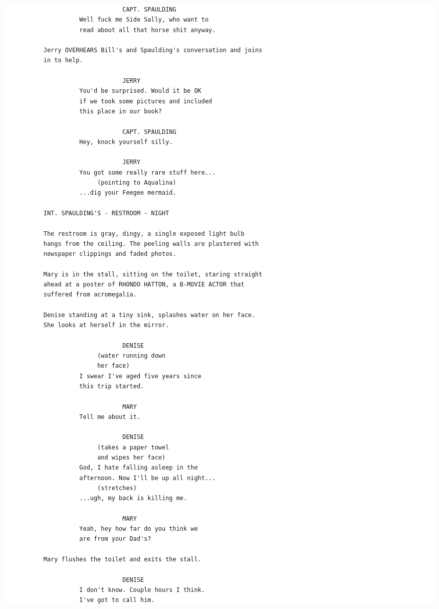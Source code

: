                                      CAPT. SPAULDING
                         Well fuck me Side Sally, who want to 
                         read about all that horse shit anyway.

               Jerry OVERHEARS Bill's and Spaulding's conversation and joins 
               in to help.

                                     JERRY
                         You'd be surprised. Would it be OK 
                         if we took some pictures and included 
                         this place in our book?

                                     CAPT. SPAULDING
                         Hey, knock yourself silly.

                                     JERRY
                         You got some really rare stuff here...
                              (pointing to Aqualina)
                         ...dig your Feegee mermaid.

               INT. SPAULDING'S - RESTROOM - NIGHT

               The restroom is gray, dingy, a single exposed light bulb 
               hangs from the ceiling. The peeling walls are plastered with 
               newspaper clippings and faded photos.

               Mary is in the stall, sitting on the toilet, staring straight 
               ahead at a poster of RHONDO HATTON, a B-MOVIE ACTOR that 
               suffered from acromegalia.

               Denise standing at a tiny sink, splashes water on her face. 
               She looks at herself in the mirror.

                                     DENISE
                              (water running down 
                              her face)
                         I swear I've aged five years since 
                         this trip started.

                                     MARY
                         Tell me about it.

                                     DENISE
                              (takes a paper towel 
                              and wipes her face)
                         God, I hate falling asleep in the 
                         afternoon. Now I'll be up all night...
                              (stretches)
                         ...ugh, my back is killing me.

                                     MARY
                         Yeah, hey how far do you think we 
                         are from your Dad's?

               Mary flushes the toilet and exits the stall.

                                     DENISE
                         I don't know. Couple hours I think. 
                         I've got to call him.
